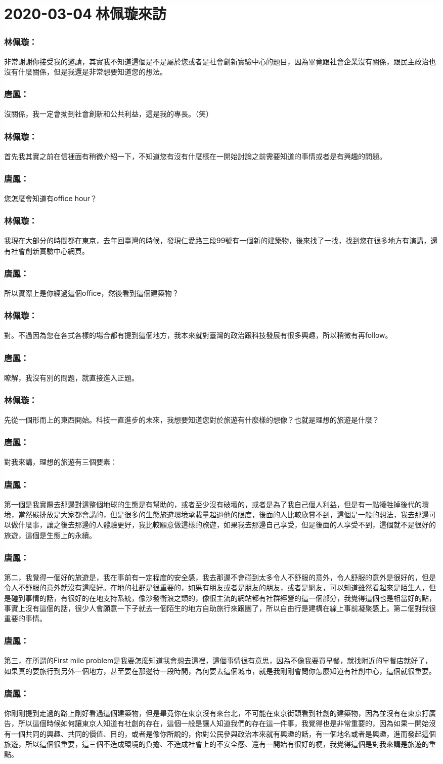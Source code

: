 # 2020-03-04 林佩璇來訪

### 林佩璇：
非常謝謝你接受我的邀請，其實我不知道這個是不是屬於您或者是社會創新實驗中心的題目，因為畢竟跟社會企業沒有關係，跟民主政治也沒有什麼關係，但是我還是非常想要知道您的想法。

### 唐鳳：
沒關係，我一定會拗到社會創新和公共利益，這是我的專長。（笑）

### 林佩璇：
首先我其實之前在信裡面有稍微介紹一下，不知道您有沒有什麼樣在一開始討論之前需要知道的事情或者是有興趣的問題。

### 唐鳳：
您怎麼會知道有office hour？

### 林佩璇：
我現在大部分的時間都在東京，去年回臺灣的時候，發現仁愛路三段99號有一個新的建築物，後來找了一找，找到您在很多地方有演講，還有社會創新實驗中心網頁。

### 唐鳳：
所以實際上是你經過這個office，然後看到這個建築物？

### 林佩璇：
對。不過因為您在各式各樣的場合都有提到這個地方，我本來就對臺灣的政治跟科技發展有很多興趣，所以稍微有再follow。

### 唐鳳：
瞭解，我沒有別的問題，就直接進入正題。

### 林佩璇：
先從一個形而上的東西開始。科技一直進步的未來，我想要知道您對於旅遊有什麼樣的想像？也就是理想的旅遊是什麼？

### 唐鳳：
對我來講，理想的旅遊有三個要素：

### 唐鳳：
第一個是我實際去那邊對這整個地球的生態是有幫助的，或者至少沒有破壞的，或者是為了我自己個人利益，但是有一點犧牲掉後代的環境，當然碳排放是大家都會講的，但是很多的生態旅遊環境承載量超過他的限度，後面的人比較欣賞不到，這個是一般的想法，我去那邊可以做什麼事，讓之後去那邊的人體驗更好，我比較願意做這樣的旅遊，如果我去那邊自己享受，但是後面的人享受不到，這個就不是很好的旅遊，這個是生態上的永續。

### 唐鳳：
第二，我覺得一個好的旅遊是，我在事前有一定程度的安全感，我去那邊不會碰到太多令人不舒服的意外，令人舒服的意外是很好的，但是令人不舒服的意外就沒有這麼好。在地的社群是很重要的，如果有朋友或者是朋友的朋友，或者是網友，可以知道雖然看起來是陌生人，但是碰到事情的話，有很好的在地支持系統，像沙發衝浪之類的，像很主流的網站都有社群經營的這一個部分，我覺得這個也是相當好的點，事實上沒有這個的話，很少人會願意一下子就去一個陌生的地方自助旅行來跟團了，所以自由行是建構在線上事前凝聚感上。第二個對我很重要的事情。

### 唐鳳：
第三，在所謂的First mile problem是我要怎麼知道我會想去這裡，這個事情很有意思，因為不像我要買早餐，就找附近的早餐店就好了，如果真的要旅行到另外一個地方，甚至要在那邊待一段時間，為何要去這個城市，就是我剛剛會問你怎麼知道有社創中心，這個就很重要。

### 唐鳳：
你剛剛提到走過的路上剛好看過這個建築物，但是畢竟你在東京沒有來台北，不可能在東京街頭看到社創的建築物，因為並沒有在東京打廣告，所以這個時候如何讓東京人知道有社創的存在，這個一般是讓人知道我們的存在這一件事，我覺得也是非常重要的，因為如果一開始沒有一個共同的興趣、共同的價值、目的，或者是像你所說的，你對公民參與政治本來就有興趣的話，有一個地名或者是興趣，進而發起這個旅遊，所以這個很重要，這三個不造成環境的負擔、不造成社會上的不安全感、還有一開始有很好的梗，我覺得這個是對我來講是旅遊的重點。
